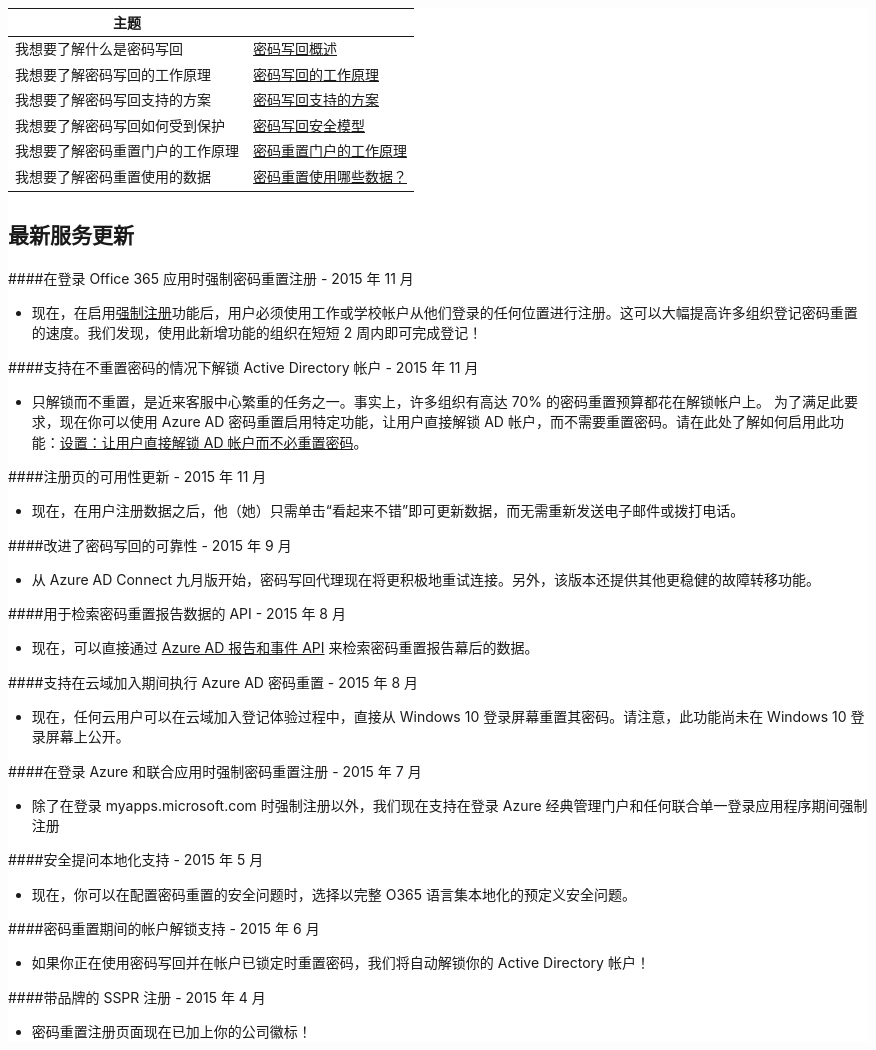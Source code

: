 | 主题 | |
| --------- | --------- |
| 我想要了解什么是密码写回 | [密码写回概述](/documentation/articles/active-directory-passwords-learn-more/#password-writeback-overview) |
| 我想要了解密码写回的工作原理 | [密码写回的工作原理](/documentation/articles/active-directory-passwords-learn-more/#how-password-writeback-works) |
| 我想要了解密码写回支持的方案 | [密码写回支持的方案](/documentation/articles/active-directory-passwords-learn-more/#scenarios-supported-for-password-writeback) |
| 我想要了解密码写回如何受到保护 | [密码写回安全模型](/documentation/articles/active-directory-passwords-learn-more/#password-writeback-security-model) |
| 我想要了解密码重置门户的工作原理 | [密码重置门户的工作原理](/documentation/articles/active-directory-passwords-learn-more/#how-does-the-password-reset-portal-work) |
| 我想要了解密码重置使用的数据 | [密码重置使用哪些数据？](/documentation/articles/active-directory-passwords-learn-more/#what-data-is-used-by-password-reset) |

## <a name="recent-service-updates"></a>最新服务更新

####在登录 Office 365 应用时强制密码重置注册 - 2015 年 11 月

- 现在，在启用[强制注册](/documentation/articles/active-directory-passwords-customize/#require-users-to-register-when-signing-in)功能后，用户必须使用工作或学校帐户从他们登录的任何位置进行注册。这可以大幅提高许多组织登记密码重置的速度。我们发现，使用此新增功能的组织在短短 2 周内即可完成登记！

####支持在不重置密码的情况下解锁 Active Directory 帐户 - 2015 年 11 月

- 只解锁而不重置，是近来客服中心繁重的任务之一。事实上，许多组织有高达 70% 的密码重置预算都花在解锁帐户上。 为了满足此要求，现在你可以使用 Azure AD 密码重置启用特定功能，让用户直接解锁 AD 帐户，而不需要重置密码。请在此处了解如何启用此功能：[设置：让用户直接解锁 AD 帐户而不必重置密码](/documentation/articles/active-directory-passwords-customize/#allow-users-to-unlock-accounts-without-resetting-their-password)。

####注册页的可用性更新 - 2015 年 11 月

- 现在，在用户注册数据之后，他（她）只需单击“看起来不错”即可更新数据，而无需重新发送电子邮件或拨打电话。

####改进了密码写回的可靠性 - 2015 年 9 月

- 从 Azure AD Connect 九月版开始，密码写回代理现在将更积极地重试连接。另外，该版本还提供其他更稳健的故障转移功能。

####用于检索密码重置报告数据的 API - 2015 年 8 月

- 现在，可以直接通过 [Azure AD 报告和事件 API](https://msdn.microsoft.com/library/azure/mt126081.aspx#BKMK_SsprActivityEvent) 来检索密码重置报告幕后的数据。

####支持在云域加入期间执行 Azure AD 密码重置 - 2015 年 8 月

- 现在，任何云用户可以在云域加入登记体验过程中，直接从 Windows 10 登录屏幕重置其密码。请注意，此功能尚未在 Windows 10 登录屏幕上公开。

####在登录 Azure 和联合应用时强制密码重置注册 - 2015 年 7 月

- 除了在登录 myapps.microsoft.com 时强制注册以外，我们现在支持在登录 Azure 经典管理门户和任何联合单一登录应用程序期间强制注册

####安全提问本地化支持 - 2015 年 5 月

- 现在，你可以在配置密码重置的安全问题时，选择以完整 O365 语言集本地化的预定义安全问题。

####密码重置期间的帐户解锁支持 - 2015 年 6 月

- 如果你正在使用密码写回并在帐户已锁定时重置密码，我们将自动解锁你的 Active Directory 帐户！

####带品牌的 SSPR 注册 - 2015 年 4 月

- 密码重置注册页面现在已加上你的公司徽标！
